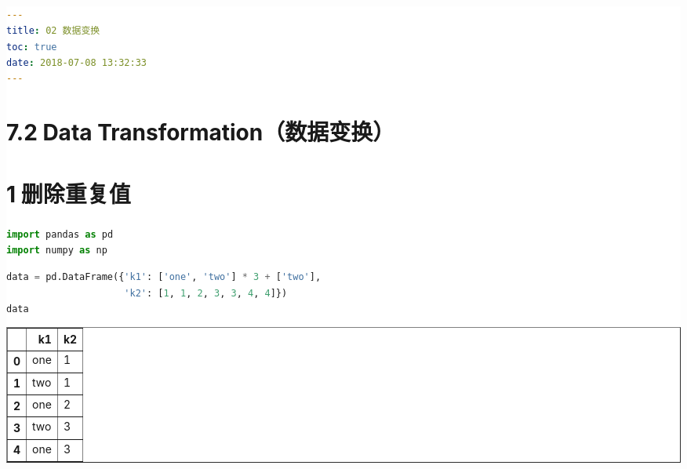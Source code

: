 ```yaml
---
title: 02 数据变换
toc: true
date: 2018-07-08 13:32:33
---
```


# 7.2 Data Transformation（数据变换）

# 1 删除重复值




```Python
import pandas as pd
import numpy as np
```


```Python
data = pd.DataFrame({'k1': ['one', 'two'] * 3 + ['two'],
                     'k2': [1, 1, 2, 3, 3, 4, 4]})
data
```




<div>
<table border="1" class="dataframe">
  <thead>
    <tr style="text-align: right;">
      <th></th>
      <th>k1</th>
      <th>k2</th>
    </tr>
  </thead>
  <tbody>
    <tr>
      <th>0</th>
      <td>one</td>
      <td>1</td>
    </tr>
    <tr>
      <th>1</th>
      <td>two</td>
      <td>1</td>
    </tr>
    <tr>
      <th>2</th>
      <td>one</td>
      <td>2</td>
    </tr>
    <tr>
      <th>3</th>
      <td>two</td>
      <td>3</td>
    </tr>
    <tr>
      <th>4</th>
      <td>one</td>
      <td>3</td>
    </tr>
    <tr>